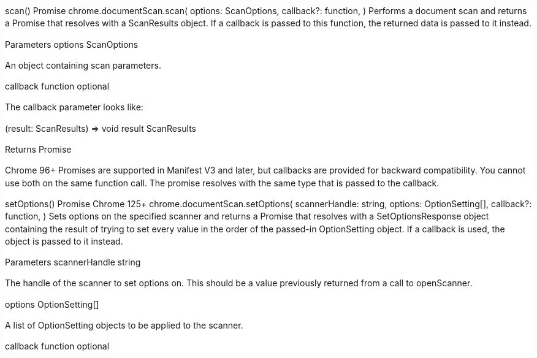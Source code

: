 scan()
Promise
chrome.documentScan.scan(
  options: ScanOptions,
  callback?: function,
)
Performs a document scan and returns a Promise that resolves with a ScanResults object. If a callback is passed to this function, the returned data is passed to it instead.

Parameters
options
ScanOptions

An object containing scan parameters.

callback
function optional

The callback parameter looks like:

(result: ScanResults) => void
result
ScanResults

Returns
Promise<ScanResults>

Chrome 96+
Promises are supported in Manifest V3 and later, but callbacks are provided for backward compatibility. You cannot use both on the same function call. The promise resolves with the same type that is passed to the callback.

setOptions()
Promise Chrome 125+
chrome.documentScan.setOptions(
  scannerHandle: string,
  options: OptionSetting[],
  callback?: function,
)
Sets options on the specified scanner and returns a Promise that resolves with a SetOptionsResponse object containing the result of trying to set every value in the order of the passed-in OptionSetting object. If a callback is used, the object is passed to it instead.

Parameters
scannerHandle
string

The handle of the scanner to set options on. This should be a value previously returned from a call to openScanner.

options
OptionSetting[]

A list of OptionSetting objects to be applied to the scanner.

callback
function optional
